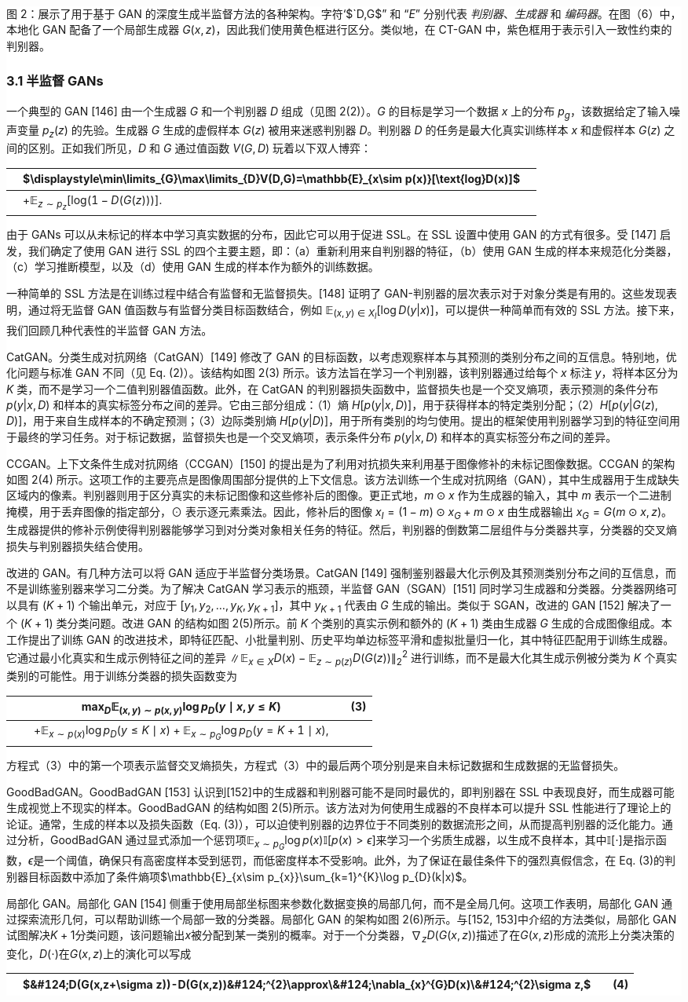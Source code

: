 图 2：展示了用于基于 GAN 的深度生成半监督方法的各种架构。字符‘$`D,G$” 和 “$E$” 分别代表 *判别器*、*生成器* 和 *编码器*。在图（6）中，本地化 GAN 配备了一个局部生成器 $G(x,z)$，因此我们使用黄色框进行区分。类似地，在 CT-GAN 中，紫色框用于表示引入一致性约束的判别器。

### 3.1 半监督 GANs

一个典型的 GAN [146] 由一个生成器 $G$ 和一个判别器 $D$ 组成（见图 2(2)）。$G$ 的目标是学习一个数据 $x$ 上的分布 $p_{g}$，该数据给定了输入噪声变量 $p_{z}(z)$ 的先验。生成器 $G$ 生成的虚假样本 $G(z)$ 被用来迷惑判别器 $D$。判别器 $D$ 的任务是最大化真实训练样本 $x$ 和虚假样本 $G(z)$ 之间的区别。正如我们所见，$D$ 和 $G$ 通过值函数 $V(G,D)$ 玩着以下双人博弈：

|  | $\displaystyle\min\limits_{G}\max\limits_{D}V(D,G)=\mathbb{E}_{x\sim p(x)}[\text{log}D(x)]$ |  |
| --- | --- | --- |
|  | $\displaystyle+\mathbb{E}_{z\sim p_{z}}[\text{log}(1-D(G(z)))].$ |  | (2) |

由于 GANs 可以从未标记的样本中学习真实数据的分布，因此它可以用于促进 SSL。在 SSL 设置中使用 GAN 的方式有很多。受 [147] 启发，我们确定了使用 GAN 进行 SSL 的四个主要主题，即：（a）重新利用来自判别器的特征，（b）使用 GAN 生成的样本来规范化分类器，（c）学习推断模型，以及（d）使用 GAN 生成的样本作为额外的训练数据。

一种简单的 SSL 方法是在训练过程中结合有监督和无监督损失。[148] 证明了 GAN-判别器的层次表示对于对象分类是有用的。这些发现表明，通过将无监督 GAN 值函数与有监督分类目标函数结合，例如 $\mathbb{E}_{(x,y)\in X_{l}}[\log D(y|x)]$，可以提供一种简单而有效的 SSL 方法。接下来，我们回顾几种代表性的半监督 GAN 方法。

CatGAN。分类生成对抗网络（CatGAN）[149] 修改了 GAN 的目标函数，以考虑观察样本与其预测的类别分布之间的互信息。特别地，优化问题与标准 GAN 不同（见 Eq. (2)）。该结构如图 2(3) 所示。该方法旨在学习一个判别器，该判别器通过给每个 $x$ 标注 $y$，将样本区分为 $K$ 类，而不是学习一个二值判别器值函数。此外，在 CatGAN 的判别器损失函数中，监督损失也是一个交叉熵项，表示预测的条件分布 $p(y|x,D)$ 和样本的真实标签分布之间的差异。它由三部分组成：（1）熵 $H[p(y|x,D)]$，用于获得样本的特定类别分配；（2）$H[p(y|G(z),D)]$，用于来自生成样本的不确定预测；（3）边际类别熵 $H[p(y|D)]$，用于所有类别的均匀使用。提出的框架使用判别器学习到的特征空间用于最终的学习任务。对于标记数据，监督损失也是一个交叉熵项，表示条件分布 $p(y|x,D)$ 和样本的真实标签分布之间的差异。

CCGAN。上下文条件生成对抗网络（CCGAN）[150] 的提出是为了利用对抗损失来利用基于图像修补的未标记图像数据。CCGAN 的架构如图 2(4) 所示。这项工作的主要亮点是图像周围部分提供的上下文信息。该方法训练一个生成对抗网络（GAN），其中生成器用于生成缺失区域内的像素。判别器则用于区分真实的未标记图像和这些修补后的图像。更正式地，$m\odot x$ 作为生成器的输入，其中 $m$ 表示一个二进制掩模，用于丢弃图像的指定部分，$\odot$ 表示逐元素乘法。因此，修补后的图像 $x_{I}=(1-m)\odot x_{G}+m\odot x$ 由生成器输出 $x_{G}=G(m\odot x,z)$。生成器提供的修补示例使得判别器能够学习到对分类对象相关任务的特征。然后，判别器的倒数第二层组件与分类器共享，分类器的交叉熵损失与判别器损失结合使用。

改进的 GAN。有几种方法可以将 GAN 适应于半监督分类场景。CatGAN [149] 强制鉴别器最大化示例及其预测类别分布之间的互信息，而不是训练鉴别器来学习二分类。为了解决 CatGAN 学习表示的瓶颈，半监督 GAN（SGAN）[151] 同时学习生成器和分类器。分类器网络可以具有 $(K+1)$ 个输出单元，对应于 $[y_{1},y_{2},\ldots,y_{K},y_{K+1}]$，其中 $y_{K+1}$ 代表由 $G$ 生成的输出。类似于 SGAN，改进的 GAN [152] 解决了一个 $(K+1)$ 类分类问题。改进 GAN 的结构如图 2(5)所示。前 $K$ 个类别的真实示例和额外的 $(K+1)$ 类由生成器 $G$ 生成的合成图像组成。本工作提出了训练 GAN 的改进技术，即特征匹配、小批量判别、历史平均单边标签平滑和虚拟批量归一化，其中特征匹配用于训练生成器。它通过最小化真实和生成示例特征之间的差异 $\|\mathbb{E}_{x\in X}D(x)-\mathbb{E}_{z\sim p(z)}D(G(z))\|_{2}^{2}$ 进行训练，而不是最大化其生成示例被分类为 $K$ 个真实类别的可能性。用于训练分类器的损失函数变为

|  |  | $\displaystyle\max_{D}\mathbb{E}_{(x,y)\sim p(x,y)}\log p_{D}(y\mid x,y\leq K)$ |  | (3) |
| --- | --- | --- | --- | --- |
|  |  | $\displaystyle+\mathbb{E}_{x\sim p(x)}\log p_{D}(y\leq K\mid x)+\mathbb{E}_{x\sim p_{G}}\log p_{D}(y=K+1\mid x),$ |  |

方程式（3）中的第一个项表示监督交叉熵损失，方程式（3）中的最后两个项分别是来自未标记数据和生成数据的无监督损失。

GoodBadGAN。GoodBadGAN [153] 认识到[152]中的生成器和判别器可能不是同时最优的，即判别器在 SSL 中表现良好，而生成器可能生成视觉上不现实的样本。GoodBadGAN 的结构如图 2(5)所示。该方法对为何使用生成器的不良样本可以提升 SSL 性能进行了理论上的论证。通常，生成的样本以及损失函数（Eq. (3)），可以迫使判别器的边界位于不同类别的数据流形之间，从而提高判别器的泛化能力。通过分析，GoodBadGAN 通过显式添加一个惩罚项$\mathbb{E}_{x\sim p_{G}}\log p(x)\mathbb{I}[p(x)>\epsilon]$来学习一个劣质生成器，以生成不良样本，其中$\mathbb{I}[\cdot]$是指示函数，$\epsilon$是一个阈值，确保只有高密度样本受到惩罚，而低密度样本不受影响。此外，为了保证在最佳条件下的强烈真假信念，在 Eq. (3)的判别器目标函数中添加了条件熵项$\mathbb{E}_{x\sim p_{x}}\sum_{k=1}^{K}\log p_{D}(k|x)$。

局部化 GAN。局部化 GAN [154] 侧重于使用局部坐标图来参数化数据变换的局部几何，而不是全局几何。这项工作表明，局部化 GAN 通过探索流形几何，可以帮助训练一个局部一致的分类器。局部化 GAN 的架构如图 2(6)所示。与[152, 153]中介绍的方法类似，局部化 GAN 试图解决$K+1$分类问题，该问题输出$x$被分配到某一类别的概率。对于一个分类器，$\nabla_{z}D(G(x,z))$描述了在$G(x,z)$形成的流形上分类决策的变化，$D(\cdot)$在$G(x,z)$上的演化可以写成

|  | $&#124;D(G(x,z+\sigma z))-D(G(x,z))&#124;^{2}\approx\&#124;\nabla_{x}^{G}D(x)\&#124;^{2}\sigma z,$ |  | (4) |
| --- | --- | --- | --- |
